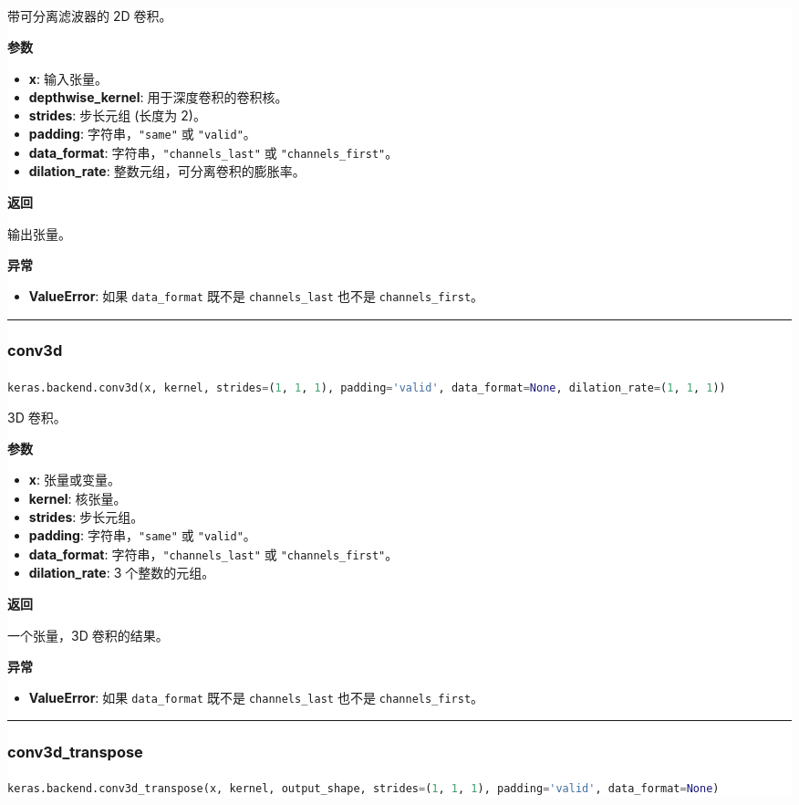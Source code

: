 
带可分离滤波器的 2D 卷积。

__参数__

- __x__: 输入张量。
- __depthwise_kernel__: 用于深度卷积的卷积核。
- __strides__: 步长元组 (长度为 2)。
- __padding__: 字符串，`"same"` 或 `"valid"`。
- __data_format__: 字符串，`"channels_last"` 或 `"channels_first"`。
- __dilation_rate__: 整数元组，可分离卷积的膨胀率。

__返回__

输出张量。

__异常__

- __ValueError__: 如果 `data_format` 既不是 `channels_last` 也不是 `channels_first`。

----

### conv3d


```python
keras.backend.conv3d(x, kernel, strides=(1, 1, 1), padding='valid', data_format=None, dilation_rate=(1, 1, 1))
```


3D 卷积。

__参数__

- __x__: 张量或变量。
- __kernel__: 核张量。
- __strides__: 步长元组。
- __padding__: 字符串，`"same"` 或 `"valid"`。
- __data_format__: 字符串，`"channels_last"` 或 `"channels_first"`。
- __dilation_rate__: 3 个整数的元组。

__返回__

一个张量，3D 卷积的结果。

__异常__

- __ValueError__: 如果 `data_format` 既不是 `channels_last` 也不是 `channels_first`。

----

### conv3d_transpose


```python
keras.backend.conv3d_transpose(x, kernel, output_shape, strides=(1, 1, 1), padding='valid', data_format=None)
```

